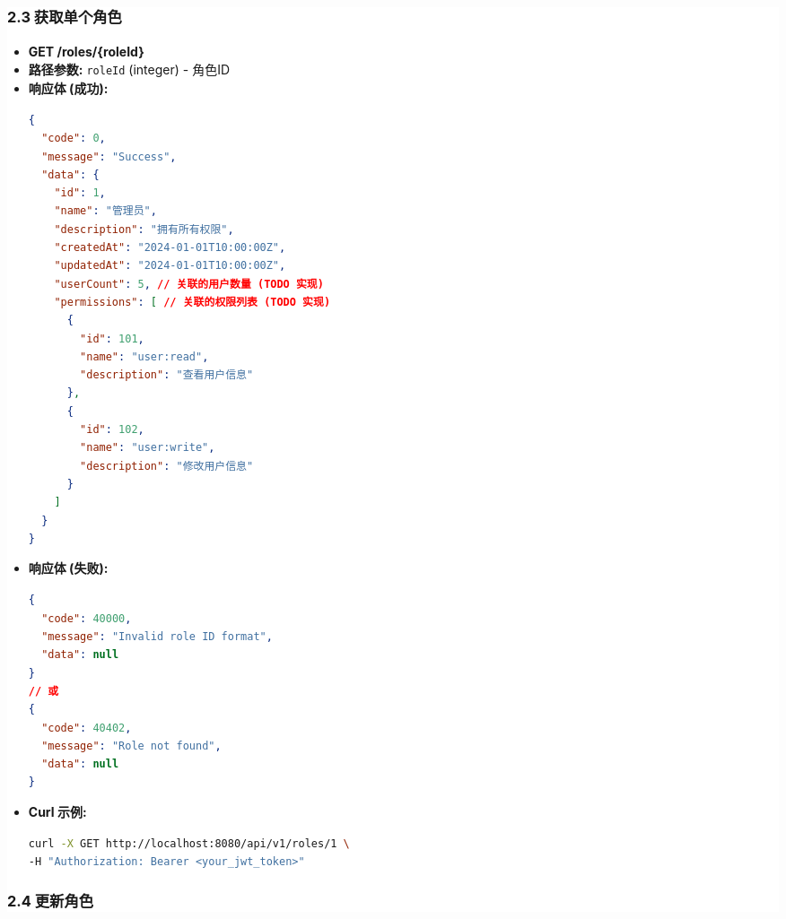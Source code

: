 ### 2.3 获取单个角色

- **GET /roles/{roleId}**
- **路径参数:** `roleId` (integer) - 角色ID
- **响应体 (成功):**
  ```json
  {
    "code": 0,
    "message": "Success",
    "data": {
      "id": 1,
      "name": "管理员",
      "description": "拥有所有权限",
      "createdAt": "2024-01-01T10:00:00Z",
      "updatedAt": "2024-01-01T10:00:00Z",
      "userCount": 5, // 关联的用户数量 (TODO 实现)
      "permissions": [ // 关联的权限列表 (TODO 实现)
        {
          "id": 101,
          "name": "user:read",
          "description": "查看用户信息"
        },
        {
          "id": 102,
          "name": "user:write",
          "description": "修改用户信息"
        }
      ]
    }
  }
  ```
- **响应体 (失败):**
  ```json
  {
    "code": 40000,
    "message": "Invalid role ID format",
    "data": null
  }
  // 或
  {
    "code": 40402,
    "message": "Role not found",
    "data": null
  }
  ```
- **Curl 示例:**
  ```bash
  curl -X GET http://localhost:8080/api/v1/roles/1 \
  -H "Authorization: Bearer <your_jwt_token>"
  ```

### 2.4 更新角色
